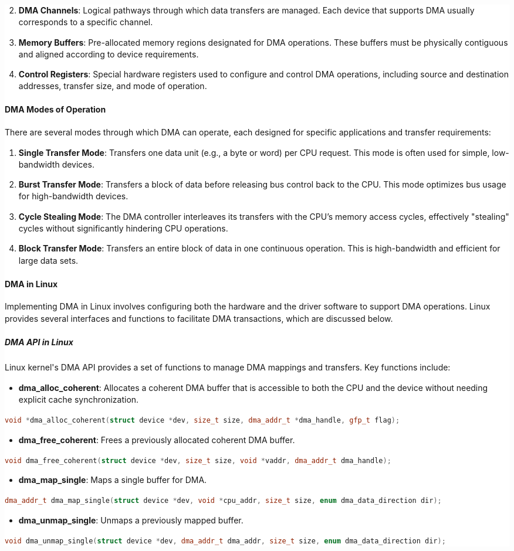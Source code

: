 2. **DMA Channels**: Logical pathways through which data transfers are managed. Each device that supports DMA usually corresponds to a specific channel.

3. **Memory Buffers**: Pre-allocated memory regions designated for DMA operations. These buffers must be physically contiguous and aligned according to device requirements.

4. **Control Registers**: Special hardware registers used to configure and control DMA operations, including source and destination addresses, transfer size, and mode of operation.

#### DMA Modes of Operation

There are several modes through which DMA can operate, each designed for specific applications and transfer requirements:

1. **Single Transfer Mode**: Transfers one data unit (e.g., a byte or word) per CPU request. This mode is often used for simple, low-bandwidth devices.

2. **Burst Transfer Mode**: Transfers a block of data before releasing bus control back to the CPU. This mode optimizes bus usage for high-bandwidth devices.

3. **Cycle Stealing Mode**: The DMA controller interleaves its transfers with the CPU’s memory access cycles, effectively "stealing" cycles without significantly hindering CPU operations.

4. **Block Transfer Mode**: Transfers an entire block of data in one continuous operation. This is high-bandwidth and efficient for large data sets.

#### DMA in Linux

Implementing DMA in Linux involves configuring both the hardware and the driver software to support DMA operations. Linux provides several interfaces and functions to facilitate DMA transactions, which are discussed below.

##### DMA API in Linux

Linux kernel's DMA API provides a set of functions to manage DMA mappings and transfers. Key functions include:

- **dma_alloc_coherent**: Allocates a coherent DMA buffer that is accessible to both the CPU and the device without needing explicit cache synchronization.

```c++
void *dma_alloc_coherent(struct device *dev, size_t size, dma_addr_t *dma_handle, gfp_t flag);
```

- **dma_free_coherent**: Frees a previously allocated coherent DMA buffer.

```c++
void dma_free_coherent(struct device *dev, size_t size, void *vaddr, dma_addr_t dma_handle);
```

- **dma_map_single**: Maps a single buffer for DMA.

```c++
dma_addr_t dma_map_single(struct device *dev, void *cpu_addr, size_t size, enum dma_data_direction dir);
```

- **dma_unmap_single**: Unmaps a previously mapped buffer.

```c++
void dma_unmap_single(struct device *dev, dma_addr_t dma_addr, size_t size, enum dma_data_direction dir);
```
